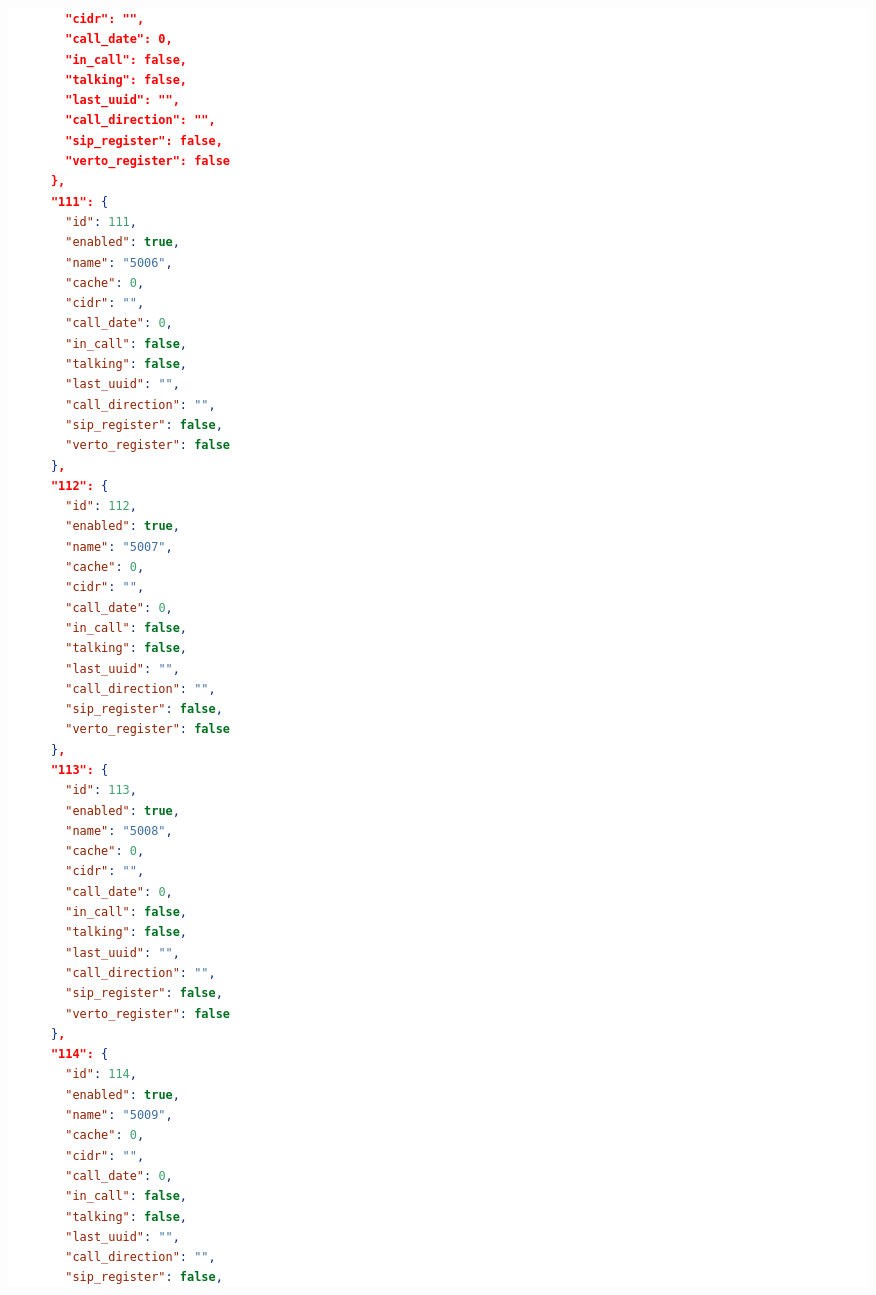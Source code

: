 ```json
        "cidr": "",
        "call_date": 0,
        "in_call": false,
        "talking": false,
        "last_uuid": "",
        "call_direction": "",
        "sip_register": false,
        "verto_register": false
      },
      "111": {
        "id": 111,
        "enabled": true,
        "name": "5006",
        "cache": 0,
        "cidr": "",
        "call_date": 0,
        "in_call": false,
        "talking": false,
        "last_uuid": "",
        "call_direction": "",
        "sip_register": false,
        "verto_register": false
      },
      "112": {
        "id": 112,
        "enabled": true,
        "name": "5007",
        "cache": 0,
        "cidr": "",
        "call_date": 0,
        "in_call": false,
        "talking": false,
        "last_uuid": "",
        "call_direction": "",
        "sip_register": false,
        "verto_register": false
      },
      "113": {
        "id": 113,
        "enabled": true,
        "name": "5008",
        "cache": 0,
        "cidr": "",
        "call_date": 0,
        "in_call": false,
        "talking": false,
        "last_uuid": "",
        "call_direction": "",
        "sip_register": false,
        "verto_register": false
      },
      "114": {
        "id": 114,
        "enabled": true,
        "name": "5009",
        "cache": 0,
        "cidr": "",
        "call_date": 0,
        "in_call": false,
        "talking": false,
        "last_uuid": "",
        "call_direction": "",
        "sip_register": false,
```